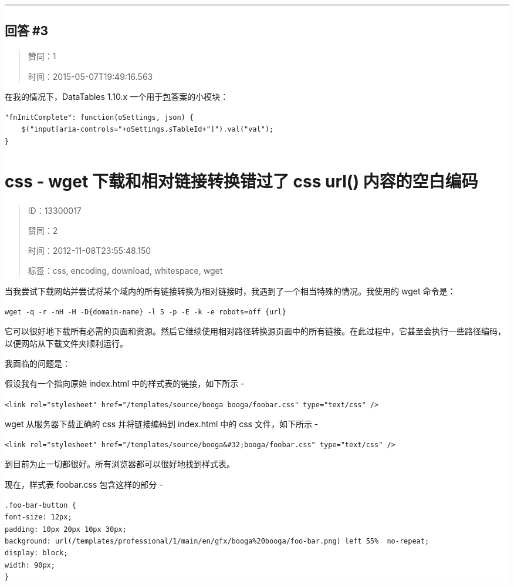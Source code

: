 * * *

## 回答 #3

> 赞同：1
> 
> 时间：2015-05-07T19:49:16.563

在我的情况下，DataTables 1.10.x 一个用于[包](https://stackoverflow.com/users/991445/package)答案的小模块：

```
"fnInitComplete": function(oSettings, json) {
    $("input[aria-controls="+oSettings.sTableId+"]").val("val");
} 
```

# css - wget 下载和相对链接转换错过了 css url() 内容的空白编码

> ID：13300017
> 
> 赞同：2
> 
> 时间：2012-11-08T23:55:48.150
> 
> 标签：css, encoding, download, whitespace, wget

当我尝试下载网站并尝试将某个域内的所有链接转换为相对链接时，我遇到了一个相当特殊的情况。我使用的 wget 命令是：

```
wget -q -r -nH -H -D{domain-name} -l 5 -p -E -k -e robots=off {url} 
```

它可以很好地下载所有必需的页面和资源。然后它继续使用相对路径转换源页面中的所有链接。在此过程中，它甚至会执行一些路径编码，以便网站从下载文件夹顺利运行。

我面临的问题是：

假设我有一个指向原始 index.html 中的样式表的链接，如下所示 -

```
<link rel="stylesheet" href="/templates/source/booga booga/foobar.css" type="text/css" /> 
```

wget 从服务器下载正确的 css 并将链接编码到 index.html 中的 css 文件，如下所示 -

```
<link rel="stylesheet" href="/templates/source/booga&#32;booga/foobar.css" type="text/css" /> 
```

到目前为止一切都很好。所有浏览器都可以很好地找到样式表。

现在，样式表 foobar.css 包含这样的部分 -

```
.foo-bar-button {
font-size: 12px;
padding: 10px 20px 10px 30px;
background: url(/templates/professional/1/main/en/gfx/booga%20booga/foo-bar.png) left 55%  no-repeat;
display: block;
width: 90px;
} 
```
